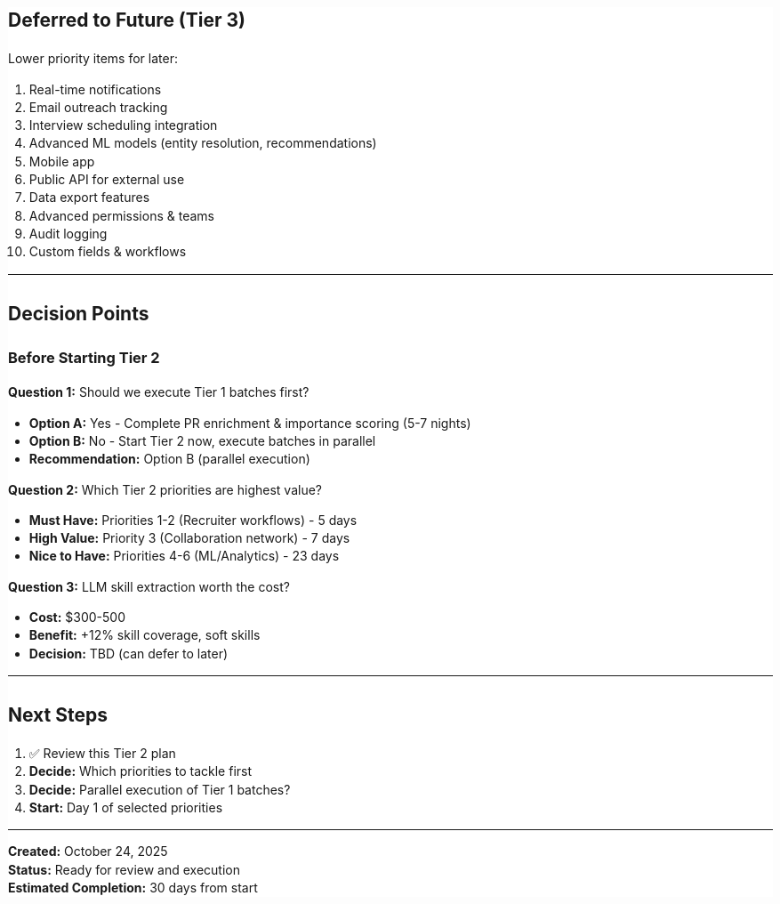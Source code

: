 ## Deferred to Future (Tier 3)

Lower priority items for later:
1. Real-time notifications
2. Email outreach tracking
3. Interview scheduling integration
4. Advanced ML models (entity resolution, recommendations)
5. Mobile app
6. Public API for external use
7. Data export features
8. Advanced permissions & teams
9. Audit logging
10. Custom fields & workflows

---

## Decision Points

### Before Starting Tier 2

**Question 1:** Should we execute Tier 1 batches first?
- **Option A:** Yes - Complete PR enrichment & importance scoring (5-7 nights)
- **Option B:** No - Start Tier 2 now, execute batches in parallel
- **Recommendation:** Option B (parallel execution)

**Question 2:** Which Tier 2 priorities are highest value?
- **Must Have:** Priorities 1-2 (Recruiter workflows) - 5 days
- **High Value:** Priority 3 (Collaboration network) - 7 days
- **Nice to Have:** Priorities 4-6 (ML/Analytics) - 23 days

**Question 3:** LLM skill extraction worth the cost?
- **Cost:** $300-500
- **Benefit:** +12% skill coverage, soft skills
- **Decision:** TBD (can defer to later)

---

## Next Steps

1. ✅ Review this Tier 2 plan
2. **Decide:** Which priorities to tackle first
3. **Decide:** Parallel execution of Tier 1 batches?
4. **Start:** Day 1 of selected priorities

---

**Created:** October 24, 2025  
**Status:** Ready for review and execution  
**Estimated Completion:** 30 days from start

